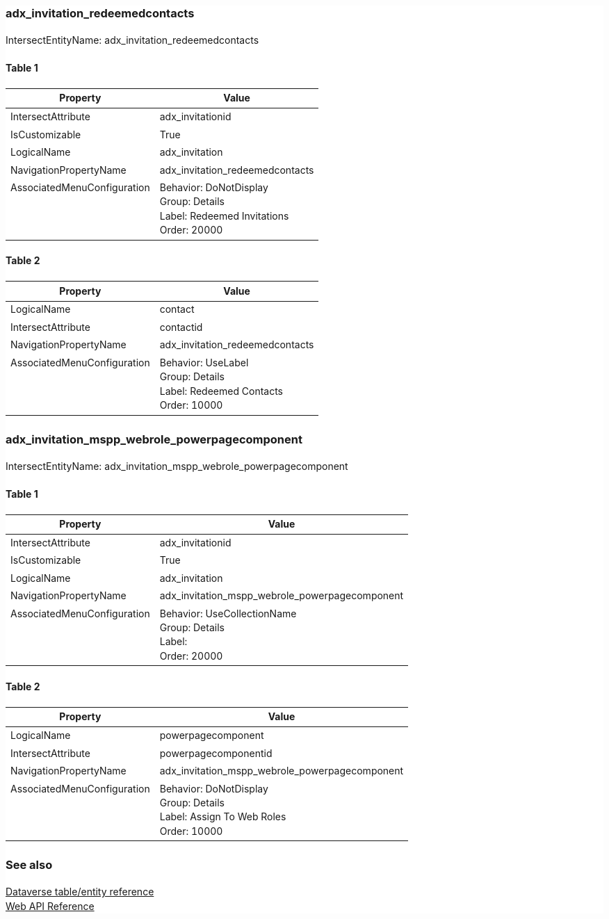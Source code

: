 
### <a name="BKMK_adx_invitation_redeemedcontacts"></a> adx_invitation_redeemedcontacts

IntersectEntityName: adx_invitation_redeemedcontacts<br />
#### Table 1

|Property|Value|
|--------|-----|
|IntersectAttribute|adx_invitationid|
|IsCustomizable|True|
|LogicalName|adx_invitation|
|NavigationPropertyName|adx_invitation_redeemedcontacts|
|AssociatedMenuConfiguration|Behavior: DoNotDisplay<br />Group: Details<br />Label: Redeemed Invitations<br />Order: 20000|

#### Table 2

|Property|Value|
|--------|-----|
|LogicalName|contact|
|IntersectAttribute|contactid|
|NavigationPropertyName|adx_invitation_redeemedcontacts|
|AssociatedMenuConfiguration|Behavior: UseLabel<br />Group: Details<br />Label: Redeemed Contacts<br />Order: 10000|


### <a name="BKMK_adx_invitation_mspp_webrole_powerpagecomponent"></a> adx_invitation_mspp_webrole_powerpagecomponent

IntersectEntityName: adx_invitation_mspp_webrole_powerpagecomponent<br />
#### Table 1

|Property|Value|
|--------|-----|
|IntersectAttribute|adx_invitationid|
|IsCustomizable|True|
|LogicalName|adx_invitation|
|NavigationPropertyName|adx_invitation_mspp_webrole_powerpagecomponent|
|AssociatedMenuConfiguration|Behavior: UseCollectionName<br />Group: Details<br />Label: <br />Order: 20000|

#### Table 2

|Property|Value|
|--------|-----|
|LogicalName|powerpagecomponent|
|IntersectAttribute|powerpagecomponentid|
|NavigationPropertyName|adx_invitation_mspp_webrole_powerpagecomponent|
|AssociatedMenuConfiguration|Behavior: DoNotDisplay<br />Group: Details<br />Label: Assign To Web Roles<br />Order: 10000|


### See also

[Dataverse table/entity reference](../about-entity-reference.md)  
[Web API Reference](/dynamics365/customer-engagement/web-api/about)  
<xref href="Microsoft.Dynamics.CRM.adx_invitation?text=adx_invitation EntityType" />